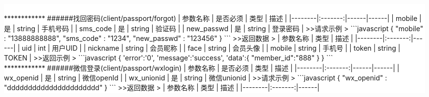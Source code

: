 

<br />
************
######<a name="client/passport/forgot">找回密码(client/passport/forgot)</a>
| 参数名称 | 是否必须 | 类型 | 描述 |
|--------|:-------:|------|------|
| mobile | 是 | string |  手机号码  |
| sms_code | 是 | string |  验证码  |
| new_passwd | 是 | string |  登录密码  |
>>请求示例
>
```javascript
{
	"mobile" : "13888888888",
    "sms_code" : "1234",
    "new_passwd" : "123456"
}
```
>>返回数据
>
| 参数名称 | 类型 | 描述 |
|--------|:-------:|------|
| uid | int |  用户UID  |
| nickname | string | 会员昵称  |
| face | string |  会员头像  |
| mobile | string |  手机号  |
| token | string |  TOKEN  |
>>返回示例
>
```javascript
{
    'error':'0',
    'message':'success',
    'data':{
          "member_id":"888"
    }
}
```

<br />
************
######<a name="client/passport/wxlogin">微信登录(client/passport/wxlogin)</a>
| 参数名称 | 是否必须 | 类型 | 描述 |
|--------|:-------:|------|------|
| wx_openid | 是 | string |  微信openId  |
| wx_unionid | 是 | string |  微信unionid  |
>>请求示例
>
```javascript
{
    "wx_openid" : "dddddddddddddddddddddd"
}
```
>>返回数据
>
| 参数名称 | 类型 | 描述 |
|--------|:-------:|------|